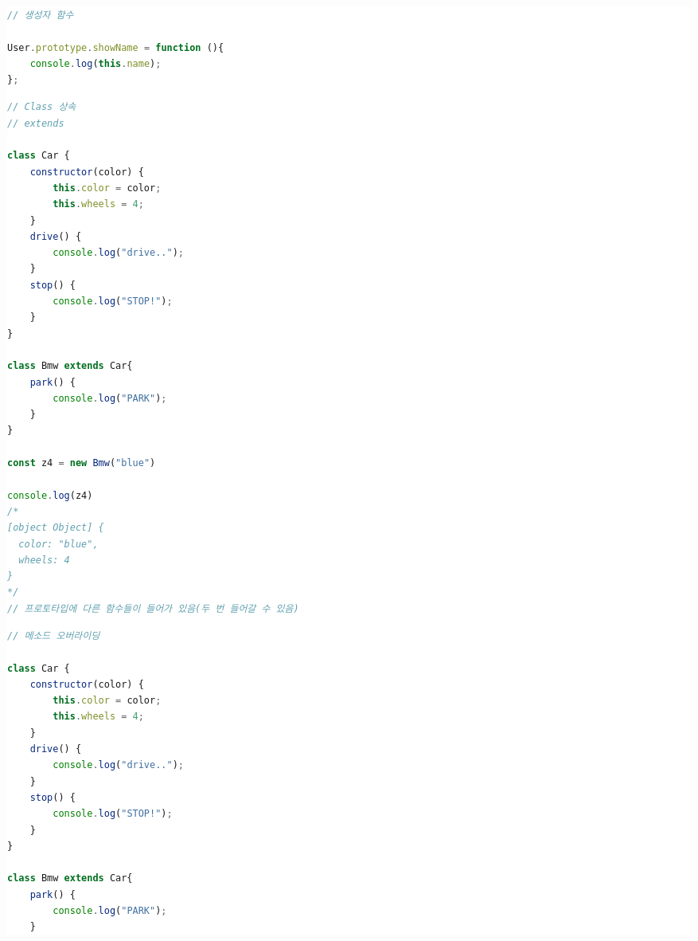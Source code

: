 
```js
// 생성자 함수

User.prototype.showName = function (){
    console.log(this.name);
};

```



```js
// Class 상속
// extends

class Car {
    constructor(color) {
        this.color = color;
        this.wheels = 4;
    }
    drive() {
        console.log("drive..");
    }
    stop() {
        console.log("STOP!");
    }
}

class Bmw extends Car{
    park() {
        console.log("PARK");
    }
}

const z4 = new Bmw("blue")

console.log(z4)
/*
[object Object] {
  color: "blue",
  wheels: 4
}
*/
// 프로토타입에 다른 함수들이 들어가 있음(두 번 들어갈 수 있음)
```

```js
// 메소드 오버라이딩

class Car {
    constructor(color) {
        this.color = color;
        this.wheels = 4;
    }
    drive() {
        console.log("drive..");
    }
    stop() {
        console.log("STOP!");
    }
}

class Bmw extends Car{
    park() {
        console.log("PARK");
    }
```